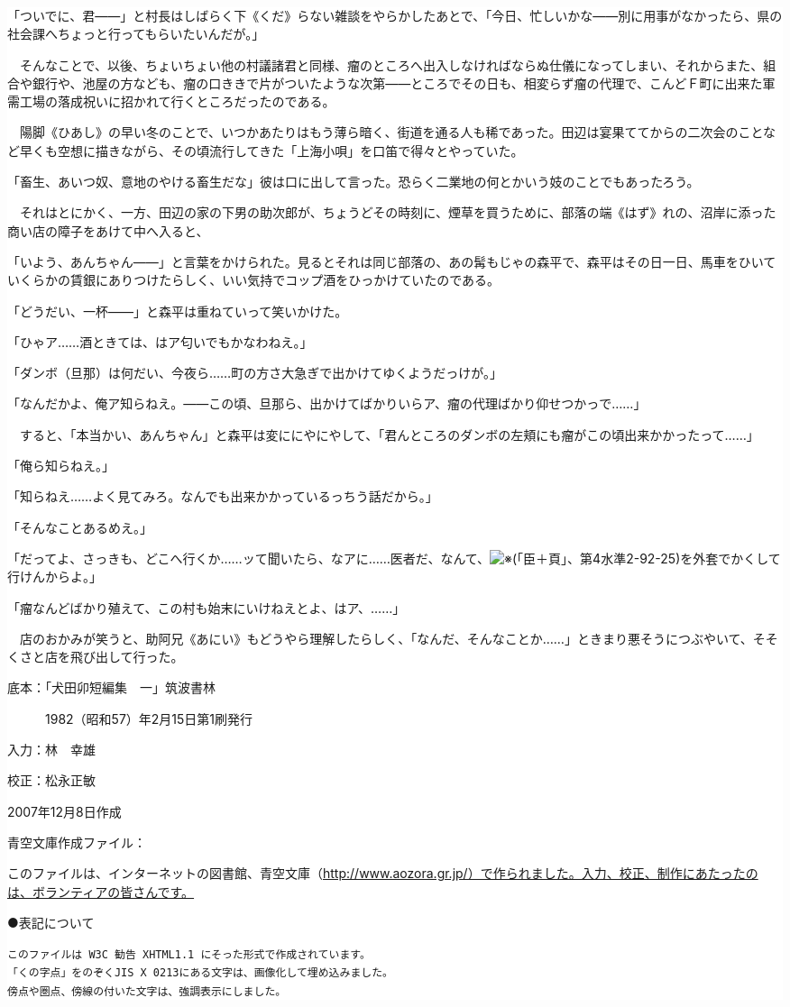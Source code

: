 「ついでに、君――」と村長はしばらく下《くだ》らない雑談をやらかしたあとで、「今日、忙しいかな――別に用事がなかったら、県の社会課へちょっと行ってもらいたいんだが。」

　そんなことで、以後、ちょいちょい他の村議諸君と同様、瘤のところへ出入しなければならぬ仕儀になってしまい、それからまた、組合や銀行や、池屋の方なども、瘤の口ききで片がついたような次第――ところでその日も、相変らず瘤の代理で、こんどＦ町に出来た軍需工場の落成祝いに招かれて行くところだったのである。

　陽脚《ひあし》の早い冬のことで、いつかあたりはもう薄ら暗く、街道を通る人も稀であった。田辺は宴果ててからの二次会のことなど早くも空想に描きながら、その頃流行してきた「上海小唄」を口笛で得々とやっていた。

「畜生、あいつ奴、意地のやける畜生だな」彼は口に出して言った。恐らく二業地の何とかいう妓のことでもあったろう。

　それはとにかく、一方、田辺の家の下男の助次郎が、ちょうどその時刻に、煙草を買うために、部落の端《はず》れの、沼岸に添った商い店の障子をあけて中へ入ると、

「いよう、あんちゃん――」と言葉をかけられた。見るとそれは同じ部落の、あの髯もじゃの森平で、森平はその日一日、馬車をひいていくらかの賃銀にありつけたらしく、いい気持でコップ酒をひっかけていたのである。

「どうだい、一杯――」と森平は重ねていって笑いかけた。

「ひゃア……酒ときては、はア匂いでもかなわねえ。」

「ダンボ（旦那）は何だい、今夜ら……町の方さ大急ぎで出かけてゆくようだっけが。」

「なんだかよ、俺ア知らねえ。――この頃、旦那ら、出かけてばかりいらア、瘤の代理ばかり仰せつかっで……」

　すると、「本当かい、あんちゃん」と森平は変ににやにやして、「君んところのダンボの左頬にも瘤がこの頃出来かかったって……」

「俺ら知らねえ。」

「知らねえ……よく見てみろ。なんでも出来かかっているっちう話だから。」

「そんなことあるめえ。」

「だってよ、さっきも、どこへ行くか……ッて聞いたら、なアに……医者だ、なんて、![※(「臣＋頁」、第4水準2-92-25)](https://www.aozora.gr.jp/cards/001289/files/../../../gaiji/2-92/2-92-25.png)を外套でかくして行けんからよ。」

「瘤なんどばかり殖えて、この村も始末にいけねえとよ、はア、……」

　店のおかみが笑うと、助阿兄《あにい》もどうやら理解したらしく、「なんだ、そんなことか……」ときまり悪そうにつぶやいて、そそくさと店を飛び出して行った。













底本：「犬田卯短編集　一」筑波書林


　　　1982（昭和57）年2月15日第1刷発行

入力：林　幸雄

校正：松永正敏

2007年12月8日作成

青空文庫作成ファイル：

このファイルは、インターネットの図書館、青空文庫（http://www.aozora.gr.jp/）で作られました。入力、校正、制作にあたったのは、ボランティアの皆さんです。











●表記について


	このファイルは W3C 勧告 XHTML1.1 にそった形式で作成されています。
	「くの字点」をのぞくJIS X 0213にある文字は、画像化して埋め込みました。
	傍点や圏点、傍線の付いた文字は、強調表示にしました。